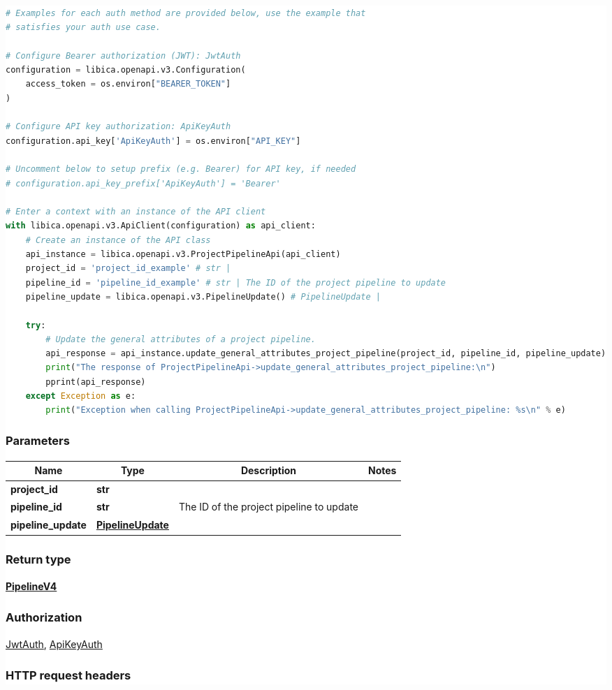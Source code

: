 ```python
# Examples for each auth method are provided below, use the example that
# satisfies your auth use case.

# Configure Bearer authorization (JWT): JwtAuth
configuration = libica.openapi.v3.Configuration(
    access_token = os.environ["BEARER_TOKEN"]
)

# Configure API key authorization: ApiKeyAuth
configuration.api_key['ApiKeyAuth'] = os.environ["API_KEY"]

# Uncomment below to setup prefix (e.g. Bearer) for API key, if needed
# configuration.api_key_prefix['ApiKeyAuth'] = 'Bearer'

# Enter a context with an instance of the API client
with libica.openapi.v3.ApiClient(configuration) as api_client:
    # Create an instance of the API class
    api_instance = libica.openapi.v3.ProjectPipelineApi(api_client)
    project_id = 'project_id_example' # str | 
    pipeline_id = 'pipeline_id_example' # str | The ID of the project pipeline to update
    pipeline_update = libica.openapi.v3.PipelineUpdate() # PipelineUpdate | 

    try:
        # Update the general attributes of a project pipeline.
        api_response = api_instance.update_general_attributes_project_pipeline(project_id, pipeline_id, pipeline_update)
        print("The response of ProjectPipelineApi->update_general_attributes_project_pipeline:\n")
        pprint(api_response)
    except Exception as e:
        print("Exception when calling ProjectPipelineApi->update_general_attributes_project_pipeline: %s\n" % e)
```



### Parameters


Name | Type | Description  | Notes
------------- | ------------- | ------------- | -------------
 **project_id** | **str**|  | 
 **pipeline_id** | **str**| The ID of the project pipeline to update | 
 **pipeline_update** | [**PipelineUpdate**](PipelineUpdate.md)|  | 

### Return type

[**PipelineV4**](PipelineV4.md)

### Authorization

[JwtAuth](../README.md#JwtAuth), [ApiKeyAuth](../README.md#ApiKeyAuth)

### HTTP request headers
